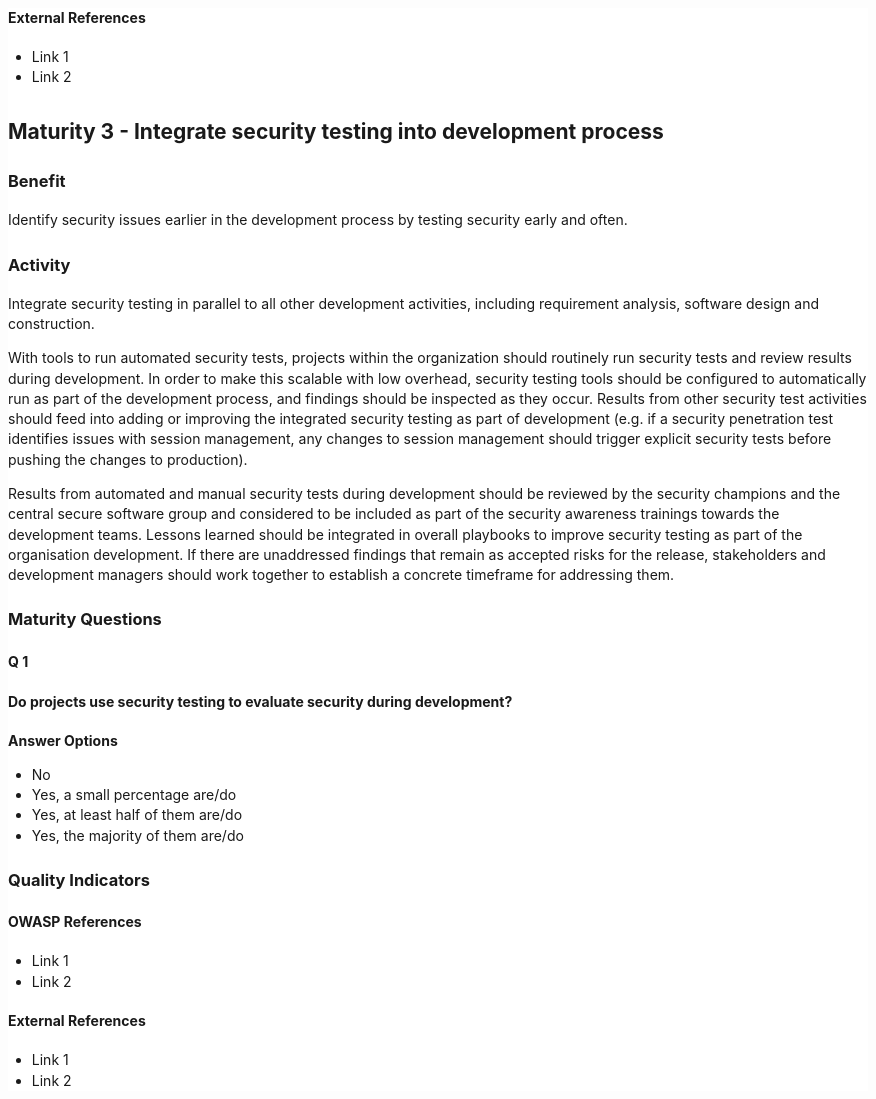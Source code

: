 #### External References
* Link 1
* Link 2

## Maturity 3 - Integrate security testing into development process

### Benefit
Identify security issues earlier in the development process by testing security early and often.

### Activity
Integrate security testing in parallel to all other development activities, including requirement analysis, software design and construction.

With tools to run automated security tests, projects within the organization should routinely run security tests and review results during development. In order to make this scalable with low overhead, security testing tools should be configured to automatically run as part of the development process, and findings should be inspected as they occur. Results from other security test activities should feed into adding or improving the integrated security testing as part of development (e.g. if a security penetration test identifies issues with session management, any changes to session management should trigger  explicit security tests before pushing the changes to production).

Results from automated and manual security tests during development should be reviewed by the security champions and the central secure software group and considered to be included as part of the security awareness trainings towards the development teams. Lessons learned should be integrated in overall playbooks to improve security testing as part of the organisation development. If there are unaddressed findings that remain as accepted risks for the release, stakeholders and development managers should work together to establish a concrete timeframe for addressing them.

### Maturity Questions
#### Q 1
#### Do projects use security testing to evaluate security during development?

**Answer Options**

- No
- Yes, a small percentage are/do
- Yes, at least half of them are/do
- Yes, the majority of them are/do

### Quality Indicators



#### OWASP References
* Link 1
* Link 2

#### External References
* Link 1
* Link 2
